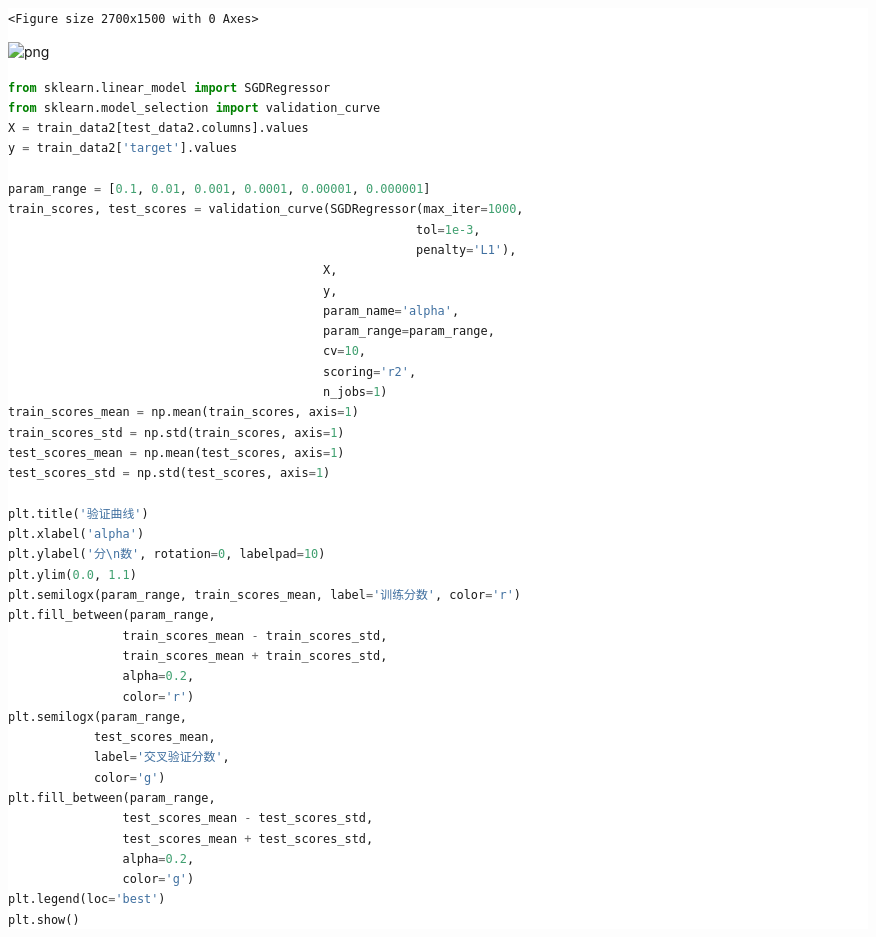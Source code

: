 
    <Figure size 2700x1500 with 0 Axes>



    
![png](https://github.com/fendao/imgs/blob/main/tianchi_1_5/output_30_1.png)
    



```python
from sklearn.linear_model import SGDRegressor
from sklearn.model_selection import validation_curve
X = train_data2[test_data2.columns].values
y = train_data2['target'].values

param_range = [0.1, 0.01, 0.001, 0.0001, 0.00001, 0.000001]
train_scores, test_scores = validation_curve(SGDRegressor(max_iter=1000,
                                                         tol=1e-3,
                                                         penalty='L1'),
                                            X,
                                            y,
                                            param_name='alpha',
                                            param_range=param_range,
                                            cv=10,
                                            scoring='r2',
                                            n_jobs=1)
train_scores_mean = np.mean(train_scores, axis=1)
train_scores_std = np.std(train_scores, axis=1)
test_scores_mean = np.mean(test_scores, axis=1)
test_scores_std = np.std(test_scores, axis=1)

plt.title('验证曲线')
plt.xlabel('alpha')
plt.ylabel('分\n数', rotation=0, labelpad=10)
plt.ylim(0.0, 1.1)
plt.semilogx(param_range, train_scores_mean, label='训练分数', color='r')
plt.fill_between(param_range,
                train_scores_mean - train_scores_std,
                train_scores_mean + train_scores_std,
                alpha=0.2,
                color='r')
plt.semilogx(param_range,
            test_scores_mean,
            label='交叉验证分数',
            color='g')
plt.fill_between(param_range,
                test_scores_mean - test_scores_std,
                test_scores_mean + test_scores_std,
                alpha=0.2,
                color='g')
plt.legend(loc='best')
plt.show()
```
